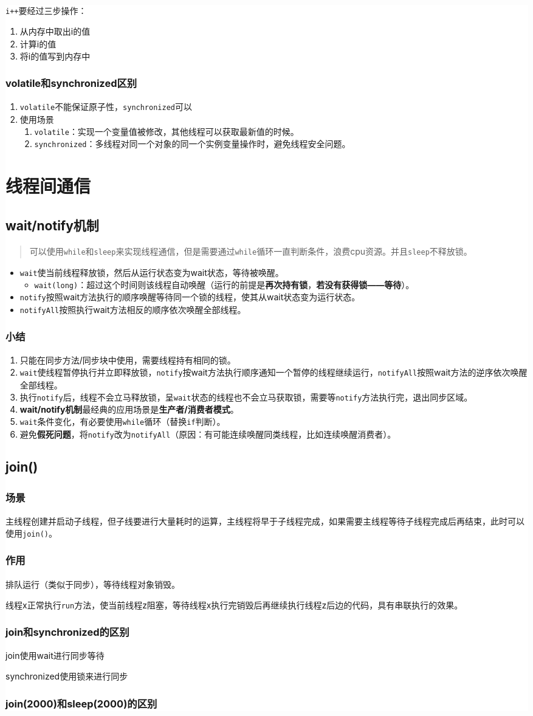 `i++`要经过三步操作：

1. 从内存中取出i的值
2. 计算i的值
3. 将i的值写到内存中

### volatile和synchronized区别

1. `volatile`不能保证原子性，`synchronized`可以
2. 使用场景
   1. `volatile`：实现一个变量值被修改，其他线程可以获取最新值的时候。
   2. `synchronized`：多线程对同一个对象的同一个实例变量操作时，避免线程安全问题。

# 线程间通信

## wait/notify机制

> 可以使用`while`和`sleep`来实现线程通信，但是需要通过`while`循环一直判断条件，浪费cpu资源。并且`sleep`不释放锁。

- `wait`使当前线程释放锁，然后从运行状态变为wait状态，等待被唤醒。
  - `wait(long)`：超过这个时间则该线程自动唤醒（运行的前提是**再次持有锁**，**若没有获得锁——等待**）。
- `notify`按照wait方法执行的顺序唤醒等待同一个锁的线程，使其从wait状态变为运行状态。
- `notifyAll`按照执行wait方法相反的顺序依次唤醒全部线程。

### 小结

1. 只能在同步方法/同步块中使用，需要线程持有相同的锁。
2. `wait`使线程暂停执行并立即释放锁，`notify`按wait方法执行顺序通知一个暂停的线程继续运行，`notifyAll`按照wait方法的逆序依次唤醒全部线程。
3. 执行`notify`后，线程不会立马释放锁，呈`wait`状态的线程也不会立马获取锁，需要等`notify`方法执行完，退出同步区域。
4. **wait/notify机制**最经典的应用场景是**生产者/消费者模式**。
5. `wait`条件变化，有必要使用`while`循环（替换`if`判断）。
6. 避免**假死问题**，将`notify`改为`notifyAll`（原因：有可能连续唤醒同类线程，比如连续唤醒消费者）。

## join()

### 场景

主线程创建并启动子线程，但子线要进行大量耗时的运算，主线程将早于子线程完成，如果需要主线程等待子线程完成后再结束，此时可以使用`join()`。

### 作用

排队运行（类似于同步），等待线程对象销毁。

线程x正常执行`run`方法，使当前线程z阻塞，等待线程x执行完销毁后再继续执行线程z后边的代码，具有串联执行的效果。

### join和synchronized的区别

join使用wait进行同步等待

synchronized使用锁来进行同步

### join(2000)和sleep(2000)的区别
